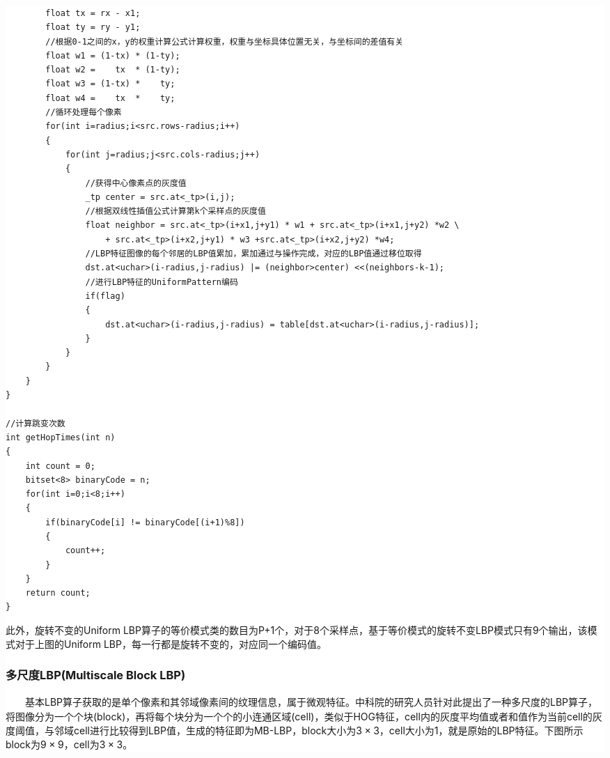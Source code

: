```
        float tx = rx - x1;
        float ty = ry - y1;
        //根据0-1之间的x，y的权重计算公式计算权重，权重与坐标具体位置无关，与坐标间的差值有关
        float w1 = (1-tx) * (1-ty);
        float w2 =    tx  * (1-ty);
        float w3 = (1-tx) *    ty;
        float w4 =    tx  *    ty;
        //循环处理每个像素
        for(int i=radius;i<src.rows-radius;i++)
        {
            for(int j=radius;j<src.cols-radius;j++)
            {
                //获得中心像素点的灰度值
                _tp center = src.at<_tp>(i,j);
                //根据双线性插值公式计算第k个采样点的灰度值
                float neighbor = src.at<_tp>(i+x1,j+y1) * w1 + src.at<_tp>(i+x1,j+y2) *w2 \
                    + src.at<_tp>(i+x2,j+y1) * w3 +src.at<_tp>(i+x2,j+y2) *w4;
                //LBP特征图像的每个邻居的LBP值累加，累加通过与操作完成，对应的LBP值通过移位取得
                dst.at<uchar>(i-radius,j-radius) |= (neighbor>center) <<(neighbors-k-1);
                //进行LBP特征的UniformPattern编码
                if(flag)
                {
                    dst.at<uchar>(i-radius,j-radius) = table[dst.at<uchar>(i-radius,j-radius)];
                }
            }
        }
    }
}

//计算跳变次数
int getHopTimes(int n)
{
    int count = 0;
    bitset<8> binaryCode = n;
    for(int i=0;i<8;i++)
    {
        if(binaryCode[i] != binaryCode[(i+1)%8])
        {
            count++;
        }
    }
    return count;
}
```
此外，旋转不变的Uniform LBP算子的等价模式类的数目为P+1个，对于8个采样点，基于等价模式的旋转不变LBP模式只有9个输出，该模式对于上图的Uniform LBP，每一行都是旋转不变的，对应同一个编码值。

### 多尺度LBP(Multiscale Block LBP)
&emsp;&emsp;基本LBP算子获取的是单个像素和其邻域像素间的纹理信息，属于微观特征。中科院的研究人员针对此提出了一种多尺度的LBP算子，将图像分为一个个块(block)，再将每个块分为一个个的小连通区域(cell)，类似于HOG特征，cell内的灰度平均值或者和值作为当前cell的灰度阈值，与邻域cell进行比较得到LBP值，生成的特征即为MB-LBP，block大小为$3 \times 3$，cell大小为1，就是原始的LBP特征。下图所示block为$9 \times 9$，cell为$3 \times 3$。
